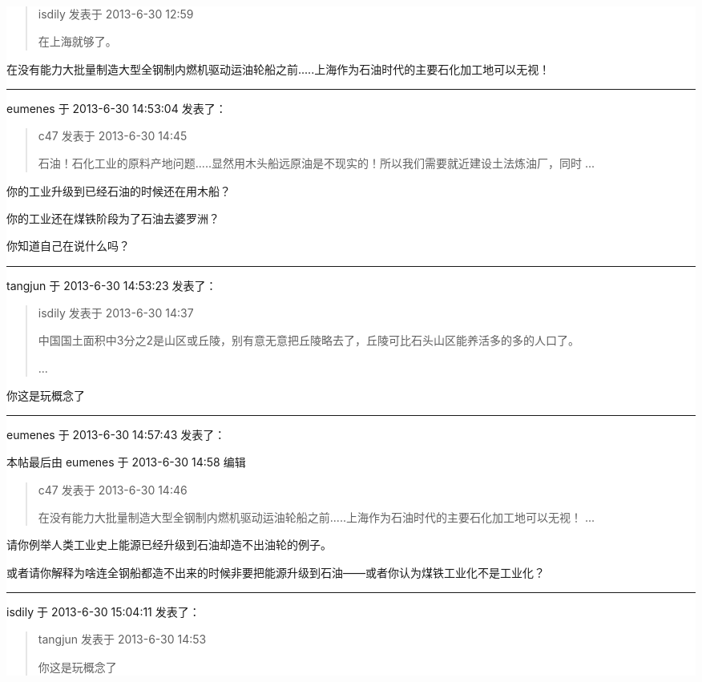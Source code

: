 > isdily 发表于 2013-6-30 12:59
> 
> 在上海就够了。



在没有能力大批量制造大型全钢制内燃机驱动运油轮船之前.....上海作为石油时代的主要石化加工地可以无视！

---------

eumenes 于 2013-6-30 14:53:04 发表了：

> c47 发表于 2013-6-30 14:45
> 
> 石油！石化工业的原料产地问题.....显然用木头船远原油是不现实的！所以我们需要就近建设土法炼油厂，同时 ...



你的工业升级到已经石油的时候还在用木船？

你的工业还在煤铁阶段为了石油去婆罗洲？

你知道自己在说什么吗？

---------

tangjun 于 2013-6-30 14:53:23 发表了：

> isdily 发表于 2013-6-30 14:37
> 
> 中国国土面积中3分之2是山区或丘陵，别有意无意把丘陵略去了，丘陵可比石头山区能养活多的多的人口了。
> 
> ...



你这是玩概念了

---------

eumenes 于 2013-6-30 14:57:43 发表了：

本帖最后由 eumenes 于 2013-6-30 14:58 编辑 


> 
> c47 发表于 2013-6-30 14:46
> 
> 在没有能力大批量制造大型全钢制内燃机驱动运油轮船之前.....上海作为石油时代的主要石化加工地可以无视！ ...



请你例举人类工业史上能源已经升级到石油却造不出油轮的例子。

或者请你解释为啥连全钢船都造不出来的时候非要把能源升级到石油——或者你认为煤铁工业化不是工业化？

---------

isdily 于 2013-6-30 15:04:11 发表了：

> tangjun 发表于 2013-6-30 14:53
> 
> 你这是玩概念了
